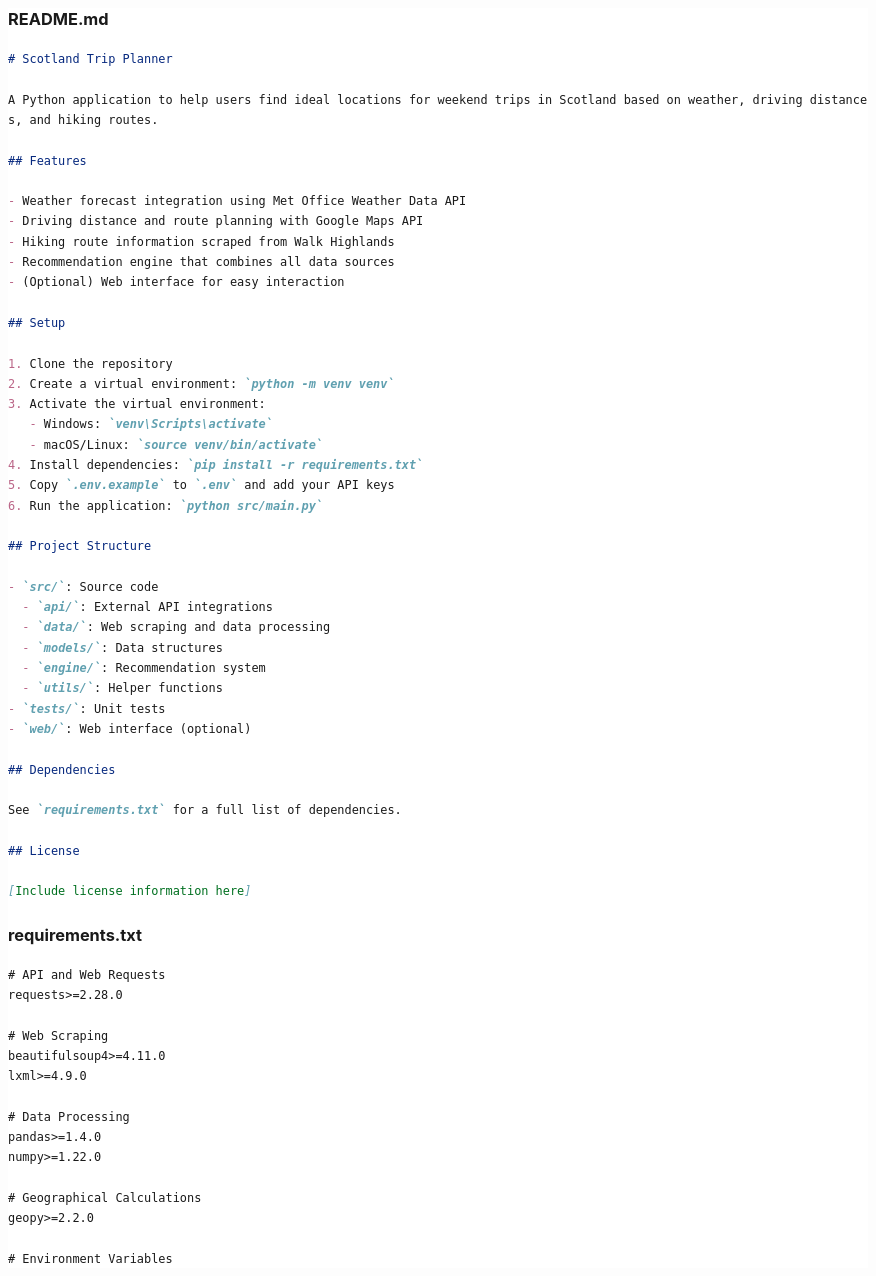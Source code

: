 ### README.md
```markdown
# Scotland Trip Planner

A Python application to help users find ideal locations for weekend trips in Scotland based on weather, driving distances, and hiking routes.

## Features

- Weather forecast integration using Met Office Weather Data API
- Driving distance and route planning with Google Maps API
- Hiking route information scraped from Walk Highlands
- Recommendation engine that combines all data sources
- (Optional) Web interface for easy interaction

## Setup

1. Clone the repository
2. Create a virtual environment: `python -m venv venv`
3. Activate the virtual environment:
   - Windows: `venv\Scripts\activate`
   - macOS/Linux: `source venv/bin/activate`
4. Install dependencies: `pip install -r requirements.txt`
5. Copy `.env.example` to `.env` and add your API keys
6. Run the application: `python src/main.py`

## Project Structure

- `src/`: Source code
  - `api/`: External API integrations
  - `data/`: Web scraping and data processing
  - `models/`: Data structures
  - `engine/`: Recommendation system
  - `utils/`: Helper functions
- `tests/`: Unit tests
- `web/`: Web interface (optional)

## Dependencies

See `requirements.txt` for a full list of dependencies.

## License

[Include license information here]
```

### requirements.txt
```
# API and Web Requests
requests>=2.28.0

# Web Scraping
beautifulsoup4>=4.11.0
lxml>=4.9.0

# Data Processing
pandas>=1.4.0
numpy>=1.22.0

# Geographical Calculations
geopy>=2.2.0

# Environment Variables
```